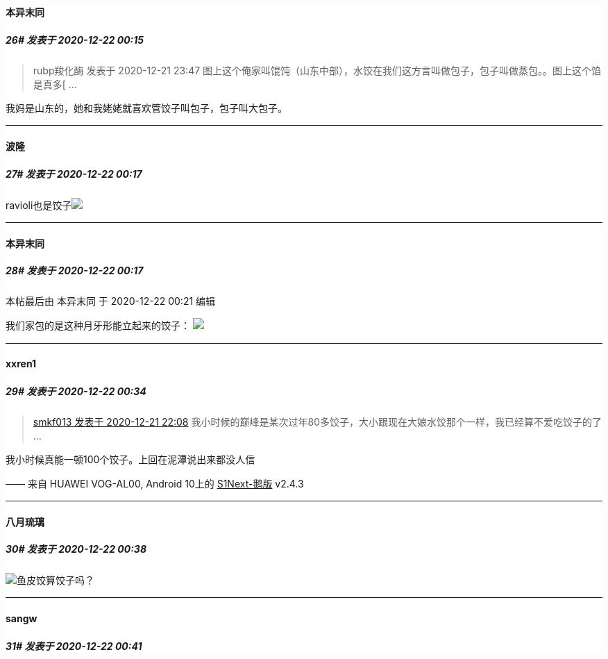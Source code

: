 ####  本异末同  
##### 26#       发表于 2020-12-22 00:15


<blockquote>rubp羧化酶 发表于 2020-12-21 23:47
图上这个俺家叫馄饨（山东中部），水饺在我们这方言叫做包子，包子叫做蒸包。。图上这个馅是真多[ ...</blockquote>
我妈是山东的，她和我姥姥就喜欢管饺子叫包子，包子叫大包子。


-----

####  波隆  
##### 27#       发表于 2020-12-22 00:17


ravioli也是饺子<img src="https://static.saraba1st.com/image/smiley/face2017/025.png" referrerpolicy="no-referrer">


-----

####  本异末同  
##### 28#       发表于 2020-12-22 00:17


 本帖最后由 本异末同 于 2020-12-22 00:21 编辑 

我们家包的是这种月牙形能立起来的饺子：
<img src="http://wx2.sinaimg.cn/large/0080HGc6gy1geagqn9wuhj30u01400vw.jpg" referrerpolicy="no-referrer">


-----

####  xxren1  
##### 29#       发表于 2020-12-22 00:34


<blockquote><a href="httphttps://bbs.saraba1st.com/2b/forum.php?mod=redirect&amp;goto=findpost&amp;pid=49801365&amp;ptid=1978883" target="_blank">smkf013 发表于 2020-12-21 22:08</a>
我小时候的巅峰是某次过年80多饺子，大小跟现在大娘水饺那个一样，我已经算不爱吃饺子的了 ...</blockquote>
我小时候真能一顿100个饺子。上回在泥潭说出来都没人信

—— 来自 HUAWEI VOG-AL00, Android 10上的 [S1Next-鹅版](https://github.com/ykrank/S1-Next/releases) v2.4.3


-----

####  八月琉璃  
##### 30#       发表于 2020-12-22 00:38


<img src="https://static.saraba1st.com/image/smiley/face2017/020.png" referrerpolicy="no-referrer">鱼皮饺算饺子吗？


-----

####  sangw  
##### 31#       发表于 2020-12-22 00:41

